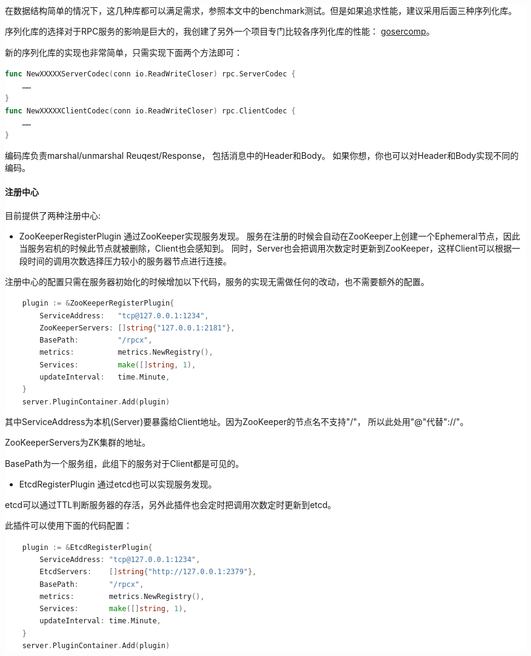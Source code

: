 在数据结构简单的情况下，这几种库都可以满足需求，参照本文中的benchmark测试。但是如果追求性能，建议采用后面三种序列化库。

序列化库的选择对于RPC服务的影响是巨大的，我创建了另外一个项目专门比较各序列化库的性能： [gosercomp](https://github.com/smallnest/gosercomp)。

新的序列化库的实现也非常简单，只需实现下面两个方法即可：
```go 
func NewXXXXXServerCodec(conn io.ReadWriteCloser) rpc.ServerCodec {
    ……
}
func NewXXXXXClientCodec(conn io.ReadWriteCloser) rpc.ClientCodec {
    ……
}
```

编码库负责marshal/unmarshal Reuqest/Response， 包括消息中的Header和Body。
如果你想，你也可以对Header和Body实现不同的编码。

#### 注册中心 
目前提供了两种注册中心:

* ZooKeeperRegisterPlugin
通过ZooKeeper实现服务发现。
服务在注册的时候会自动在ZooKeeper上创建一个Ephemeral节点，因此当服务宕机的时候此节点就被删除，Client也会感知到。
同时，Server也会把调用次数定时更新到ZooKeeper，这样Client可以根据一段时间的调用次数选择压力较小的服务器节点进行连接。



注册中心的配置只需在服务器初始化的时候增加以下代码，服务的实现无需做任何的改动，也不需要额外的配置。
```go 
	plugin := &ZooKeeperRegisterPlugin{
		ServiceAddress:   "tcp@127.0.0.1:1234",
		ZooKeeperServers: []string{"127.0.0.1:2181"},
		BasePath:         "/rpcx",
		metrics:          metrics.NewRegistry(),
		Services:         make([]string, 1),
		updateInterval:   time.Minute,
	}
    server.PluginContainer.Add(plugin)
```

其中ServiceAddress为本机(Server)要暴露给Client地址。因为ZooKeeper的节点名不支持"/"，
所以此处用"@"代替"://"。

ZooKeeperServers为ZK集群的地址。

BasePath为一个服务组，此组下的服务对于Client都是可见的。


* EtcdRegisterPlugin
通过etcd也可以实现服务发现。

etcd可以通过TTL判断服务器的存活，另外此插件也会定时把调用次数定时更新到etcd。

此插件可以使用下面的代码配置：
```go 
	plugin := &EtcdRegisterPlugin{
		ServiceAddress: "tcp@127.0.0.1:1234",
		EtcdServers:    []string{"http://127.0.0.1:2379"},
		BasePath:       "/rpcx",
		metrics:        metrics.NewRegistry(),
		Services:       make([]string, 1),
		updateInterval: time.Minute,
	}
    server.PluginContainer.Add(plugin)
```

